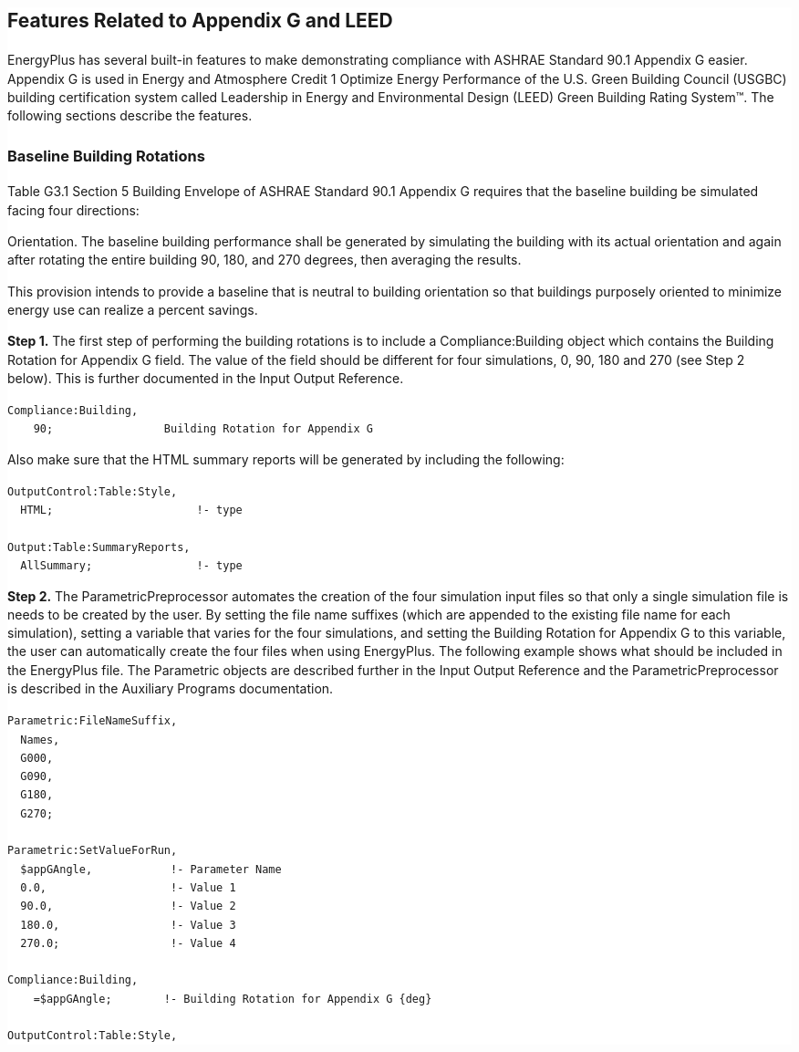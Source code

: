 Features Related to Appendix G and LEED
---------------------------------------

EnergyPlus has several built-in features to make demonstrating compliance with ASHRAE Standard 90.1 Appendix G easier. Appendix G is used in Energy and Atmosphere Credit 1 Optimize Energy Performance of the U.S. Green Building Council (USGBC) building certification system called Leadership in Energy and Environmental Design (LEED) Green Building Rating System™. The following sections describe the features.

### Baseline Building Rotations

Table G3.1 Section 5 Building Envelope of ASHRAE Standard 90.1 Appendix G requires that the baseline building be simulated facing four directions:

Orientation. The baseline building performance shall be generated by simulating the building with its actual orientation and again after rotating the entire building 90, 180, and 270 degrees, then averaging the results.

This provision intends to provide a baseline that is neutral to building orientation so that buildings purposely oriented to minimize energy use can realize a percent savings.

**Step 1.** The first step of performing the building rotations is to include a Compliance:Building object which contains the Building Rotation for Appendix G field. The value of the field should be different for four simulations, 0, 90, 180 and 270 (see Step 2 below). This is further documented in the Input Output Reference.

```idf
Compliance:Building,
    90;                 Building Rotation for Appendix G
```

Also make sure that the HTML summary reports will be generated by including the following:

```idf
OutputControl:Table:Style,
  HTML;                      !- type

Output:Table:SummaryReports,
  AllSummary;                !- type
```

**Step 2.** The ParametricPreprocessor automates the creation of the four simulation input files so that only a single simulation file is needs to be created by the user. By setting the file name suffixes (which are appended to the existing file name for each simulation), setting a variable that varies for the four simulations, and setting the Building Rotation for Appendix G to this variable, the user can automatically create the four files when using EnergyPlus. The following example shows what should be included in the EnergyPlus file. The Parametric objects are described further in the Input Output Reference and the ParametricPreprocessor is described in the Auxiliary Programs documentation.

```
Parametric:FileNameSuffix,
  Names,
  G000,
  G090,
  G180,
  G270;

Parametric:SetValueForRun,
  $appGAngle,            !- Parameter Name
  0.0,                   !- Value 1
  90.0,                  !- Value 2
  180.0,                 !- Value 3
  270.0;                 !- Value 4

Compliance:Building,
    =$appGAngle;        !- Building Rotation for Appendix G {deg}

OutputControl:Table:Style,
```